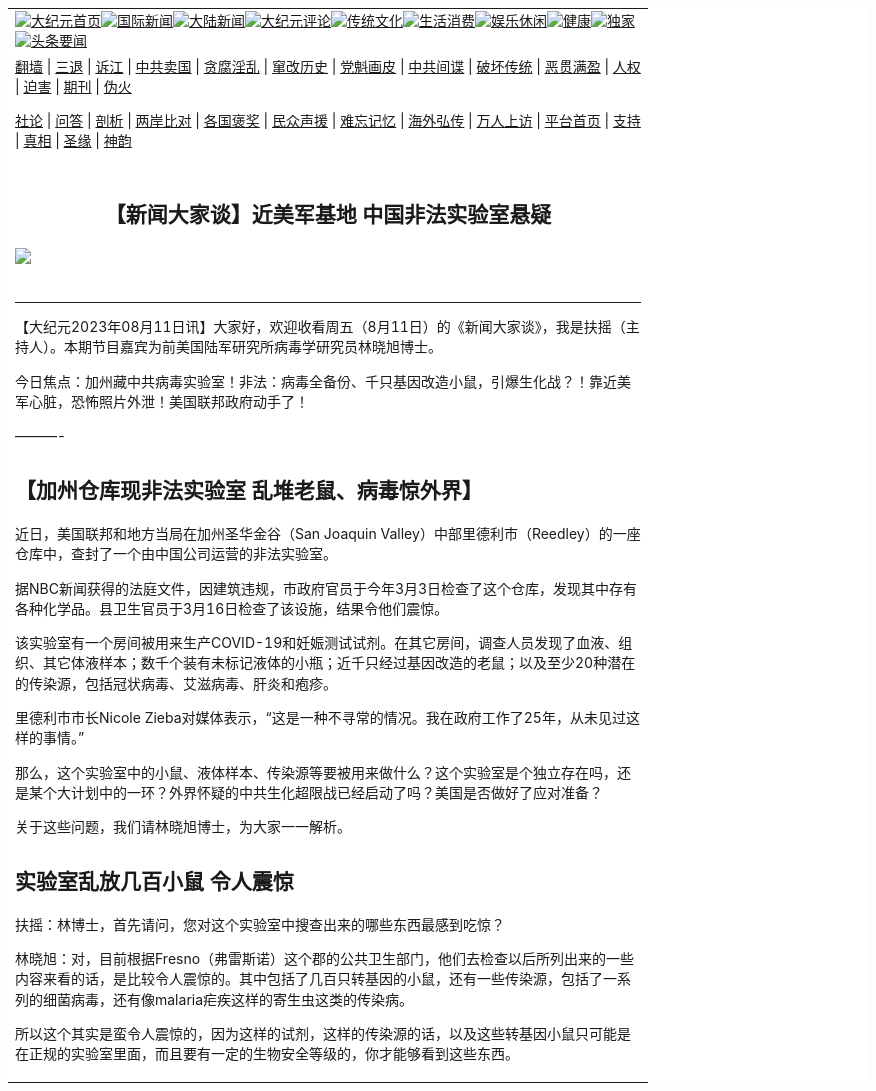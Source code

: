 <a name="1" id="1" target="_blank"></a><span id="1"></span>
<table align=center border="0"><tr><td colspan="2" VALIGN=TOP><a href="https://github.com/1992513/djy/blob/master/gb/nf1351518.md#1"><img src="https://raw.githubusercontent.com/1992513/www/master/t/djy/1.jpg" title="大纪元首页" alt="大纪元首页"></a><a href="https://github.com/1992513/djy/blob/master/gb/n24hr.md#1"><img src="https://raw.githubusercontent.com/1992513/www/master/t/djy/3.jpg" title="国际新闻" alt="国际新闻"></a><a href="https://github.com/1992513/djy/blob/master/gb/nsc413.md#1"><img src="https://raw.githubusercontent.com/1992513/www/master/t/djy/4.jpg" title="大陆新闻" alt="大陆新闻"></a><a href="https://github.com/1992513/djy/blob/master/gb/news392.md#1"><img src="https://raw.githubusercontent.com/1992513/www/master/t/djy/5.jpg" title="大纪元评论" alt="大纪元评论"></a><a href="https://github.com/1992513/djy/blob/master/gb/news2007.md#1"><img src="https://raw.githubusercontent.com/1992513/www/master/t/djy/6.jpg" title="传统文化" alt="传统文化"></a><a href="https://github.com/1992513/djy/blob/master/gb/news2008.md#1"><img src="https://raw.githubusercontent.com/1992513/www/master/t/djy/7.jpg" title="生活消费" alt="生活消费"></a><a href="https://github.com/1992513/djy/blob/master/gb/ncyule.md#1"><img src="https://raw.githubusercontent.com/1992513/www/master/t/djy/8.jpg" title="娱乐休闲" alt="娱乐休闲"></a><a href="https://github.com/1992513/djy/blob/master/gb/nsc1002.md#1"><img src="https://raw.githubusercontent.com/1992513/www/master/t/djy/9.jpg" title="健康" alt="健康"></a><a href="https://github.com/1992513/djy/blob/master/gb/nf6092.md#1"><img src="https://raw.githubusercontent.com/1992513/www/master/t/djy/10a.jpg" title="独家" alt="独家"></a><a href="https://github.com/1992513/djy/blob/master/gb/nf4514.md#1"><img src="https://raw.githubusercontent.com/1992513/www/master/t/djy/12a.jpg" title="头条要闻" alt="头条要闻"></a></td></tr>
<tr><td colspan="2" VALIGN=TOP><a target="_blank" href="https://github.com/1992513/www/blob/master/README.md?zsrh#1">翻墙</a> | <a target="_blank" href="https://github.com/1992513/djy/blob/master/gb/nf5657.md#1">三退</a> | <a target="_blank" href="https://github.com/1992513/djy/blob/master/gb/nf6124.md#1">诉江</a> | <a target="_blank" href="https://github.com/1992513/djy/blob/master/gb/nf1176117.md#1">中共卖国</a> | <a target="_blank" href="https://github.com/1992513/djy/blob/master/gb/nf5773.md#1">贪腐淫乱</a> | <a target="_blank" href="https://github.com/1992513/djy/blob/master/gb/nf1176115.md#1">窜改历史</a> | <a target="_blank" href="https://github.com/1992513/djy/blob/master/gb/nf1176107.md#1">党魁画皮</a> | <a target="_blank" href="https://github.com/1992513/djy/blob/master/gb/nf1320400.md#1">中共间谍</a> | <a target="_blank" href="https://github.com/1992513/djy/blob/master/gb/nf1176114.md#1">破坏传统</a> | <a target="_blank" href="https://github.com/1992513/ntdtv/blob/master/gb/prog447_1.md#1">恶贯满盈</a> | <a target="_blank" href="https://github.com/1992513/djy/blob/master/gb/ncid278.md#1">人权</a> | <a target="_blank" href="https://github.com/1992513/djy/blob/master/gb/nf1176111.md#1">迫害</a> | <a target="_blank" href="https://gitlab.com/szzdlab/mh-qikan/blob/master/README.md#1">期刊</a> | <a target="_blank" href="https://github.com/1992513/djy/blob/master/gb/nf5562.md#1">伪火</a></p><p><a target="_blank" href="https://github.com/1992513/djy/blob/master/gb/9p.md#1">社论</a> | <a target="_blank" href="https://github.com/1992513/djy/blob/master/gb/nf4378.md#1">问答</a> | <a target="_blank" href="https://github.com/1992513/djy/blob/master/gb/nf5792.md#1">剖析</a> | <a target="_blank" href="https://github.com/1992513/djy/blob/master/gb/nf5735.md#1">两岸比对</a> | <a target="_blank" href="https://github.com/1992513/djy/blob/master/gb/nf6119.md#1">各国褒奖</a> | <a target="_blank" href="https://github.com/1992513/djy/blob/master/gb/nf6120.md#1">民众声援</a> | <a target="_blank" href="https://github.com/1992513/djy/blob/master/gb/nf1188594.md#1">难忘记忆</a> | <a target="_blank" href="https://github.com/1992513/djy/blob/master/gb/nf3180.md#1">海外弘传</a> | <a target="_blank" href="https://github.com/1992513/djy/blob/master/gb/nf5410.md#1">万人上访</a> | <a target="_blank" href="https://github.com/1992513/www/blob/master/README.md?zsrh#1">平台首页</a> | <a target="_blank" href="https://github.com/1992513/djy/blob/master/gb/nf4386.md#1">支持</a> | <a target="_blank" href="https://github.com/1992513/djy/blob/master/gb/nf4389.md#1">真相</a> | <a target="_blank" href="https://github.com/1992513/djy/blob/master/gb/nf5790.md#1">圣缘</a> | <a target="_blank" href="https://github.com/1992513/djy/blob/master/gb/nf4786.md#1">神韵</a></td></tr>
<tr><td VALIGN=TOP width="626"><h2 align=center>【新闻大家谈】近美军基地 中国非法实验室悬疑</h2>
<img width="600" src="https://i.epochtimes.com/assets/uploads/2023/08/id14052390-4ba62ba13d8afed239b0d327c02dbb50-600x400.jpg" />
<h6></h6>
<hr>
	<p>【大纪元2023年08月11日讯】大家好，欢迎收看周五（8月11日）的《<ahref="https://github.com/1992513/djy/blob/master/gb/tag/%e6%96%b0%e8%81%9e%e5%a4%a7%e5%ae%b6%e8%ab%87.md#1">新闻大家谈</a>》，我是扶摇（主持人）。本期节目嘉宾为前美国陆军研究所病毒学研究员林晓旭博士。</p>
<p>今日焦点：加州藏中共病毒实验室！非法：病毒全备份、千只基因改造小鼠，引爆生化战？！靠近美军心脏，恐怖照片外泄！美国联邦政府动手了！</p>
<p>&#8212;&#8212;&#8212;-</p>
<h2>【加州仓库现非法实验室 乱堆老鼠、病毒惊外界】</h2>
<p>近日，美国联邦和地方当局在加州圣华金谷（San Joaquin Valley）中部里德利市（Reedley）的一座仓库中，查封了一个由中国公司运营的非法实验室。</p>
<p>据NBC新闻获得的法庭文件，因建筑违规，市政府官员于今年3月3日检查了这个仓库，发现其中存有各种化学品。县卫生官员于3月16日检查了该设施，结果令他们震惊。</p>
<p>该实验室有一个房间被用来生产COVID-19和妊娠测试试剂。在其它房间，调查人员发现了血液、组织、其它体液样本；数千个装有未标记液体的小瓶；近千只经过基因改造的老鼠；以及至少20种潜在的传染源，包括冠状病毒、艾滋病毒、肝炎和疱疹。</p>
<p>里德利市市长Nicole Zieba对媒体表示，“这是一种不寻常的情况。我在政府工作了25年，从未见过这样的事情。”</p>
<p>那么，这个实验室中的小鼠、液体样本、传染源等要被用来做什么？这个实验室是个独立存在吗，还是某个大计划中的一环？外界怀疑的中共生化超限战已经启动了吗？美国是否做好了应对准备？</p>
<p>关于这些问题，我们请林晓旭博士，为大家一一解析。</p>
<h2>实验室乱放几百小鼠 令人震惊</h2>
<p>扶摇：林博士，首先请问，您对这个实验室中搜查出来的哪些东西最感到吃惊？</p>
<p>林晓旭：对，目前根据Fresno（弗雷斯诺）这个郡的公共卫生部门，他们去检查以后所列出来的一些内容来看的话，是比较令人震惊的。其中包括了几百只转基因的小鼠，还有一些传染源，包括了一系列的细菌病毒，还有像malaria疟疾这样的寄生虫这类的传染病。</p>
<p>所以这个其实是蛮令人震惊的，因为这样的试剂，这样的传染源的话，以及这些转基因小鼠只可能是在正规的实验室里面，而且要有一定的生物安全等级的，你才能够看到这些东西。</p>